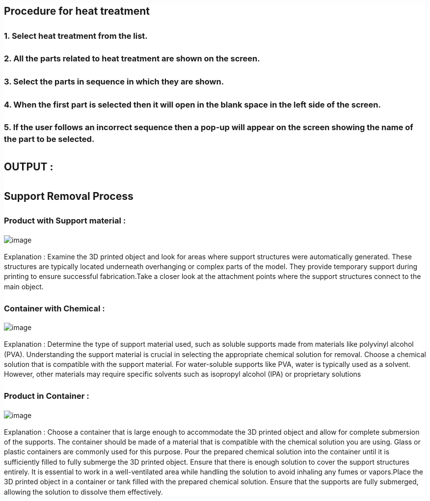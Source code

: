 ## Procedure for heat treatment
### 1.	Select heat treatment from the list.
### 2.	All the parts related to heat treatment are shown on the screen.
### 3.	Select the parts in sequence in which they are shown.
### 4.	When the first part is selected then it will open in the blank space in the left side of the screen.
### 5.	If the user follows an incorrect sequence then a pop-up will appear on the screen showing the name of the part to be selected.

## OUTPUT :

## Support Removal Process
### Product with Support material :
![image](https://github.com/AsinVardhini/Ex.No.9---SIMULATION-OF-POST--PROCESSING-IN-ADDITIVE-MANUFACTURING/assets/119417735/c6a2b12a-ca7d-4c0a-95f0-b7382c2fc243)

Explanation : Examine the 3D printed object and look for areas where support structures were automatically generated.
These structures are typically located underneath overhanging or complex parts of the model. They provide temporary 
support during printing to ensure successful fabrication.Take a closer look at the attachment points where the support
structures connect to the main object.

### Container with Chemical :
![image](https://github.com/AsinVardhini/Ex.No.9---SIMULATION-OF-POST--PROCESSING-IN-ADDITIVE-MANUFACTURING/assets/119417735/4b11a511-22ca-4eeb-b0b9-186c2c101ded)

Explanation : Determine the type of support material used, such as soluble supports made from materials like polyvinyl alcohol (PVA). 
Understanding the support material is crucial in selecting the appropriate chemical solution for removal. Choose a chemical solution
that is compatible with the support material. For water-soluble supports like PVA, water is typically used as a solvent.
However, other materials may require specific solvents such as isopropyl alcohol (IPA) or proprietary solutions

### Product in Container :
![image](https://github.com/AsinVardhini/Ex.No.9---SIMULATION-OF-POST--PROCESSING-IN-ADDITIVE-MANUFACTURING/assets/119417735/293d986c-b630-4e19-9063-57f6aa7fbe73)

Explanation : Choose a container that is large enough to accommodate the 3D printed object and allow for complete submersion of the supports.
The container should be made of a material that is compatible with the chemical solution you are using. Glass or plastic containers are
commonly used for this purpose. Pour the prepared chemical solution into the container until it is sufficiently filled to fully submerge the
3D printed object. Ensure that there is enough solution to cover the support structures entirely. It is essential to work in a well-ventilated 
area while handling the solution to avoid inhaling any fumes or vapors.Place the 3D printed object in a container or tank filled with the prepared chemical solution. Ensure that the supports are fully submerged, allowing the solution to dissolve them effectively.
